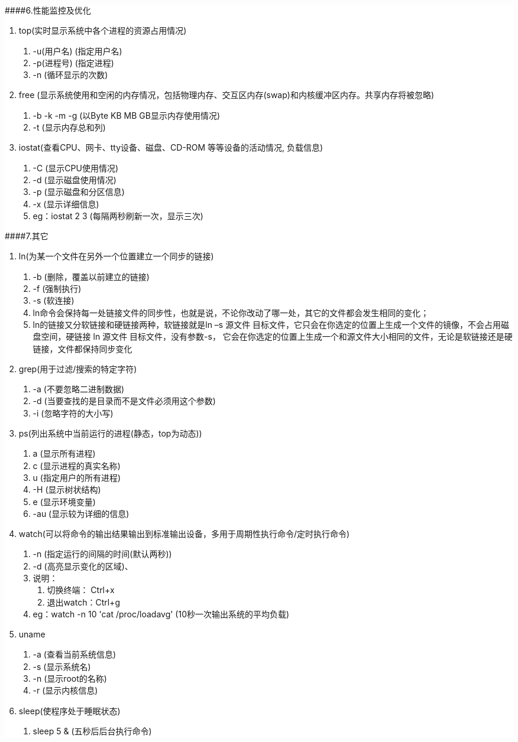 ####6.性能监控及优化

1. top(实时显示系统中各个进程的资源占用情况)
    1. -u(用户名) (指定用户名)
    2. -p(进程号) (指定进程)
    3. -n (循环显示的次数)

2. free (显示系统使用和空闲的内存情况，包括物理内存、交互区内存(swap)和内核缓冲区内存。共享内存将被忽略)
    1. -b -k -m -g (以Byte KB MB GB显示内存使用情况)
    2. -t (显示内存总和列)

3. iostat(查看CPU、网卡、tty设备、磁盘、CD-ROM 等等设备的活动情况,   负载信息)
    1. -C (显示CPU使用情况)
    2. -d (显示磁盘使用情况)
    3. -p (显示磁盘和分区信息)
    4. -x (显示详细信息)
    5. eg：iostat 2 3 (每隔两秒刷新一次，显示三次)

####7.其它

1. ln(为某一个文件在另外一个位置建立一个同步的链接)
    1. -b (删除，覆盖以前建立的链接)
    2. -f (强制执行)
    3. -s (软连接)
    4. ln命令会保持每一处链接文件的同步性，也就是说，不论你改动了哪一处，其它的文件都会发生相同的变化；
    5. ln的链接又分软链接和硬链接两种，软链接就是ln –s 源文件 目标文件，它只会在你选定的位置上生成一个文件的镜像，不会占用磁盘空间，硬链接 ln 源文件 目标文件，没有参数-s， 它会在你选定的位置上生成一个和源文件大小相同的文件，无论是软链接还是硬链接，文件都保持同步变化

2. grep(用于过滤/搜索的特定字符)
    1. -a (不要忽略二进制数据)
    2. -d (当要查找的是目录而不是文件必须用这个参数)
    3. -i (忽略字符的大小写)

3. ps(列出系统中当前运行的进程(静态，top为动态))
    1. a (显示所有进程)
    2. c (显示进程的真实名称)
    3. u (指定用户的所有进程)
    4. -H (显示树状结构)
    5. e (显示环境变量)
    6. -au (显示较为详细的信息)

4. watch(可以将命令的输出结果输出到标准输出设备，多用于周期性执行命令/定时执行命令)
    1. -n (指定运行的间隔的时间(默认两秒))
    2. -d (高亮显示变化的区域)、
    3. 说明：
        1. 切换终端： Ctrl+x
        2. 退出watch：Ctrl+g
    4. eg：watch -n 10 'cat /proc/loadavg' (10秒一次输出系统的平均负载)

5. uname
    1. -a (查看当前系统信息)
    2. -s (显示系统名)
    3. -n (显示root的名称)
    4. -r (显示内核信息)

6. sleep(使程序处于睡眠状态)
    1. sleep 5 & (五秒后后台执行命令)
